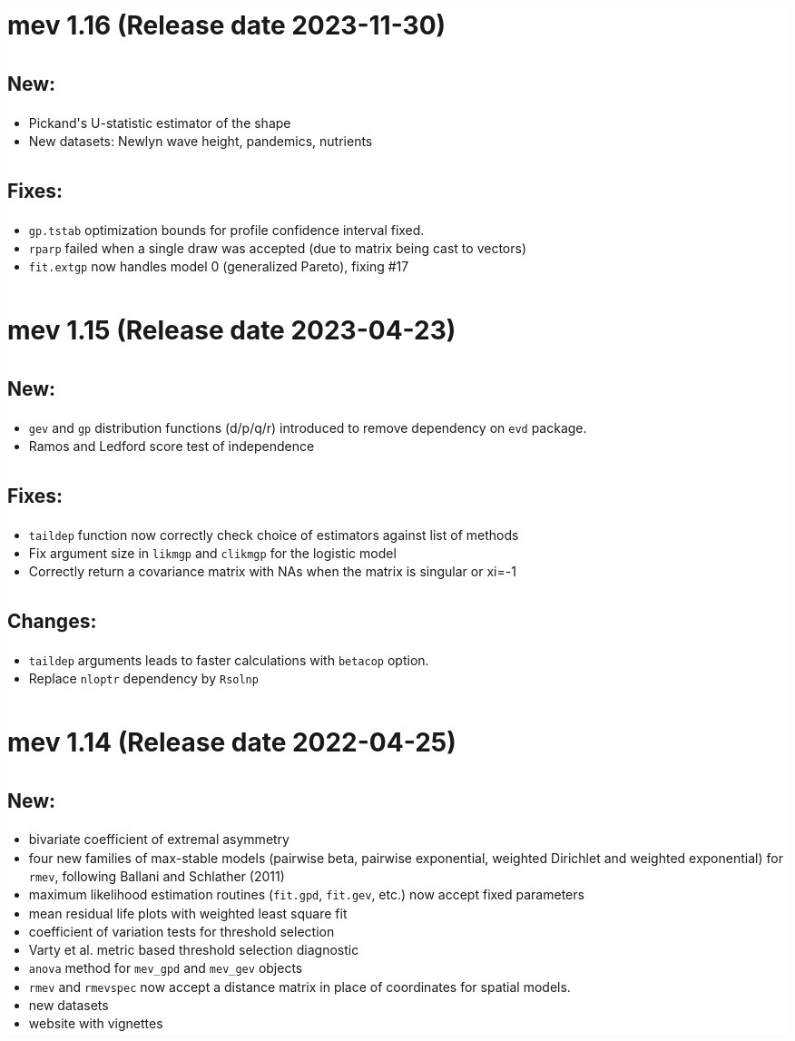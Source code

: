# mev 1.16  (Release date 2023-11-30)

## New:

* Pickand's U-statistic estimator of the shape
* New datasets: Newlyn wave height, pandemics, nutrients

## Fixes:

* `gp.tstab` optimization bounds for profile confidence interval fixed.
* `rparp` failed when a single draw was accepted (due to matrix being cast to vectors)
* `fit.extgp` now handles model 0 (generalized Pareto), fixing #17

# mev 1.15  (Release date 2023-04-23)


## New:

* `gev` and `gp` distribution functions (d/p/q/r) introduced to remove dependency on `evd` package.
* Ramos and Ledford score test of independence

## Fixes:

* `taildep` function now correctly check choice of estimators against list of methods
* Fix argument size in `likmgp` and `clikmgp` for the logistic model
* Correctly return a covariance matrix with NAs when the matrix is singular or xi=-1

## Changes:

* `taildep` arguments leads to faster calculations with `betacop` option.
* Replace `nloptr` dependency by `Rsolnp`

# mev 1.14 (Release date 2022-04-25)


## New:

* bivariate coefficient of extremal asymmetry
* four new families of max-stable models (pairwise beta, pairwise exponential, weighted Dirichlet and weighted exponential) for `rmev`, following Ballani and Schlather (2011)
* maximum likelihood estimation routines (`fit.gpd`, `fit.gev`, etc.) now accept fixed parameters
* mean residual life plots with weighted least square fit
* coefficient of variation tests for threshold selection
* Varty et al. metric based threshold selection diagnostic
* `anova` method for `mev_gpd` and `mev_gev` objects
* `rmev` and `rmevspec` now accept a distance matrix in place of coordinates for spatial models.
* new datasets
* website with vignettes
